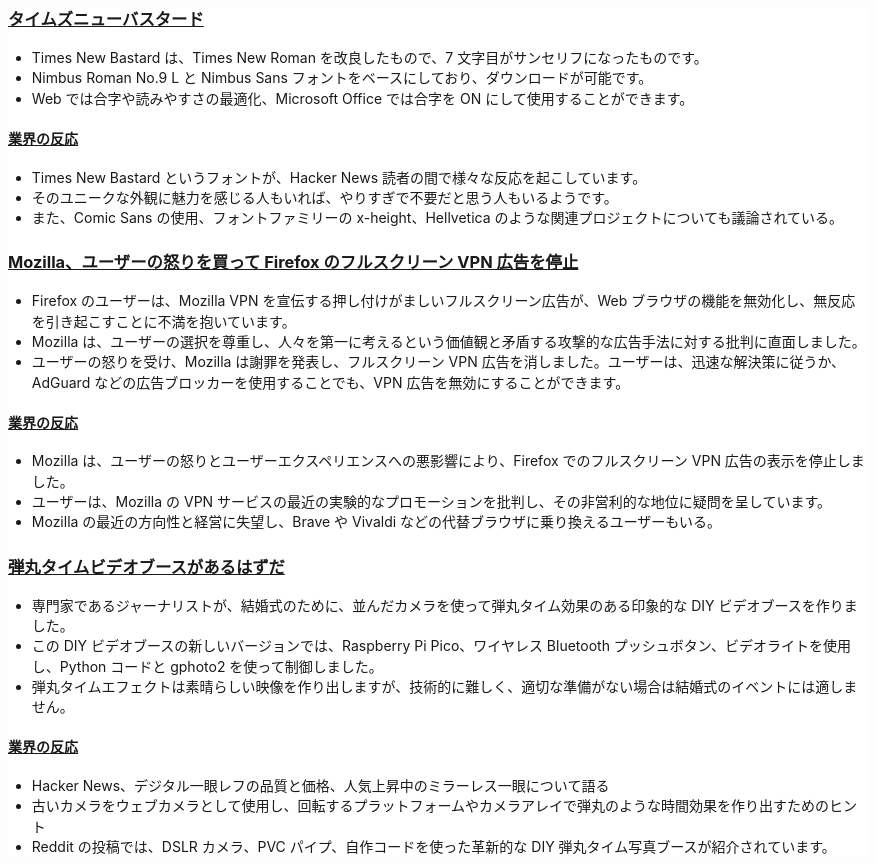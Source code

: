 ### [タイムズニューバスタード](https://github.com/weiweihuanghuang/Times-New-Bastard)

- Times New Bastard は、Times New Roman を改良したもので、7 文字目がサンセリフになったものです。
- Nimbus Roman No.9 L と Nimbus Sans フォントをベースにしており、ダウンロードが可能です。
- Web では合字や読みやすさの最適化、Microsoft Office では合字を ON にして使用することができます。

#### [業界の反応](http://news.ycombinator.com/item?id=36088783)

- Times New Bastard というフォントが、Hacker News 読者の間で様々な反応を起こしています。
- そのユニークな外観に魅力を感じる人もいれば、やりすぎで不要だと思う人もいるようです。
- また、Comic Sans の使用、フォントファミリーの x-height、Hellvetica のような関連プロジェクトについても議論されている。

### [Mozilla、ユーザーの怒りを買って Firefox のフルスクリーン VPN 広告を停止](https://www.bleepingcomputer.com/news/security/mozilla-stops-firefox-fullscreen-vpn-ads-after-user-outrage/)

- Firefox のユーザーは、Mozilla VPN を宣伝する押し付けがましいフルスクリーン広告が、Web ブラウザの機能を無効化し、無反応を引き起こすことに不満を抱いています。
- Mozilla は、ユーザーの選択を尊重し、人々を第一に考えるという価値観と矛盾する攻撃的な広告手法に対する批判に直面しました。
- ユーザーの怒りを受け、Mozilla は謝罪を発表し、フルスクリーン VPN 広告を消しました。ユーザーは、迅速な解決策に従うか、AdGuard などの広告ブロッカーを使用することでも、VPN 広告を無効にすることができます。

#### [業界の反応](http://news.ycombinator.com/item?id=36085642)

- Mozilla は、ユーザーの怒りとユーザーエクスペリエンスへの悪影響により、Firefox でのフルスクリーン VPN 広告の表示を停止しました。
- ユーザーは、Mozilla の VPN サービスの最近の実験的なプロモーションを批判し、その非営利的な地位に疑問を呈しています。
- Mozilla の最近の方向性と経営に失望し、Brave や Vivaldi などの代替ブラウザに乗り換えるユーザーもいる。

### [弾丸タイムビデオブースがあるはずだ](https://there.oughta.be/a/bullet-time-video-booth)

- 専門家であるジャーナリストが、結婚式のために、並んだカメラを使って弾丸タイム効果のある印象的な DIY ビデオブースを作りました。
- この DIY ビデオブースの新しいバージョンでは、Raspberry Pi Pico、ワイヤレス Bluetooth プッシュボタン、ビデオライトを使用し、Python コードと gphoto2 を使って制御しました。
- 弾丸タイムエフェクトは素晴らしい映像を作り出しますが、技術的に難しく、適切な準備がない場合は結婚式のイベントには適しません。

#### [業界の反応](http://news.ycombinator.com/item?id=36087252)

- Hacker News、デジタル一眼レフの品質と価格、人気上昇中のミラーレス一眼について語る
- 古いカメラをウェブカメラとして使用し、回転するプラットフォームやカメラアレイで弾丸のような時間効果を作り出すためのヒント
- Reddit の投稿では、DSLR カメラ、PVC パイプ、自作コードを使った革新的な DIY 弾丸タイム写真ブースが紹介されています。

</Steps>
